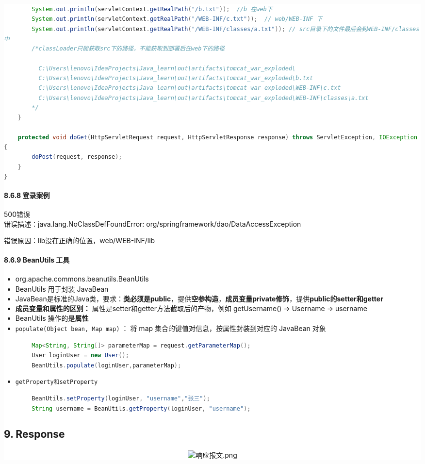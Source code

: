 ~~~java
        System.out.println(servletContext.getRealPath("/b.txt"));  //b 在web下
        System.out.println(servletContext.getRealPath("/WEB-INF/c.txt"));  // web/WEB-INF 下
        System.out.println(servletContext.getRealPath("/WEB-INF/classes/a.txt")); // src目录下的文件最后会到WEB-INF/classes中
        /*classLoader只能获取src下的路径，不能获取到部署后在web下的路径

          C:\Users\lenovo\IdeaProjects\Java_learn\out\artifacts\tomcat_war_exploded\
          C:\Users\lenovo\IdeaProjects\Java_learn\out\artifacts\tomcat_war_exploded\b.txt
          C:\Users\lenovo\IdeaProjects\Java_learn\out\artifacts\tomcat_war_exploded\WEB-INF\c.txt
          C:\Users\lenovo\IdeaProjects\Java_learn\out\artifacts\tomcat_war_exploded\WEB-INF\classes\a.txt
        */
    }

    protected void doGet(HttpServletRequest request, HttpServletResponse response) throws ServletException, IOException {
        doPost(request, response);
    }
}
~~~
#### 8.6.8 登录案例
500错误             
错误描述：java.lang.NoClassDefFoundError: org/springframework/dao/DataAccessException
 
错误原因：lib没在正确的位置，web/WEB-INF/lib


#### 8.6.9 BeanUtils 工具
- org.apache.commons.beanutils.BeanUtils
- BeanUtils 用于封装 JavaBean       
- JavaBean是标准的Java类，要求：**类必须是public**，提供**空参构造**，**成员变量private修饰**，提供**public的setter和getter**            
- **成员变量和属性的区别：** 属性是setter和getter方法截取后的产物，例如 getUsername() -> Username -> username
- BeanUtils 操作的是**属性**    
- `populate(Object bean, Map map)` ： 将 map 集合的键值对信息，按属性封装到对应的 JavaBean 对象
~~~java
        Map<String, String[]> parameterMap = request.getParameterMap();
        User loginUser = new User();
        BeanUtils.populate(loginUser,parameterMap);
~~~
- `getProperty和setProperty`

~~~java
        BeanUtils.setProperty(loginUser, "username","张三");
        String username = BeanUtils.getProperty(loginUser, "username");
~~~

## 9. Response  
<center>

![响应报文.png](https://s1.ax1x.com/2020/08/15/dk5llj.png)
</center>
